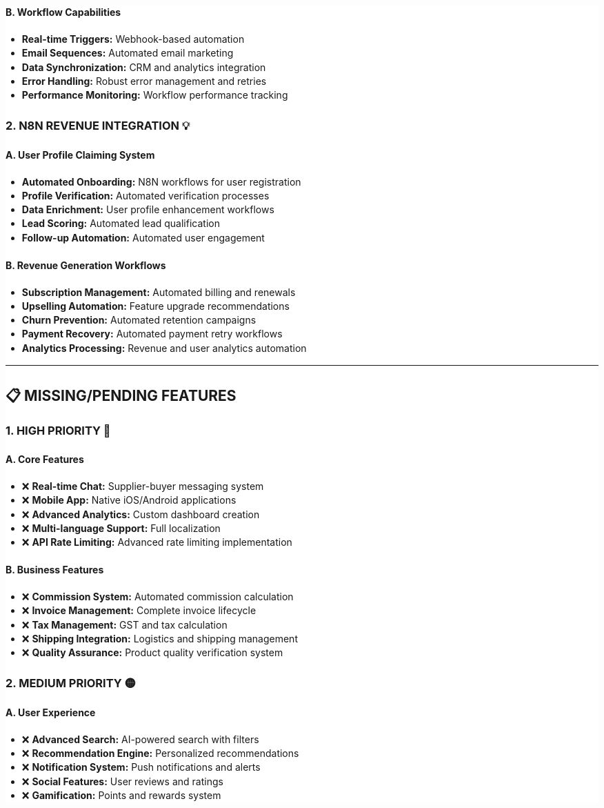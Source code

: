 #### **B. Workflow Capabilities**
- **Real-time Triggers:** Webhook-based automation
- **Email Sequences:** Automated email marketing
- **Data Synchronization:** CRM and analytics integration
- **Error Handling:** Robust error management and retries
- **Performance Monitoring:** Workflow performance tracking

### 2. **N8N REVENUE INTEGRATION** 💡

#### **A. User Profile Claiming System**
- **Automated Onboarding:** N8N workflows for user registration
- **Profile Verification:** Automated verification processes
- **Data Enrichment:** User profile enhancement workflows
- **Lead Scoring:** Automated lead qualification
- **Follow-up Automation:** Automated user engagement

#### **B. Revenue Generation Workflows**
- **Subscription Management:** Automated billing and renewals
- **Upselling Automation:** Feature upgrade recommendations
- **Churn Prevention:** Automated retention campaigns
- **Payment Recovery:** Automated payment retry workflows
- **Analytics Processing:** Revenue and user analytics automation

---

## 📋 **MISSING/PENDING FEATURES**

### 1. **HIGH PRIORITY** 🔴

#### **A. Core Features**
- ❌ **Real-time Chat:** Supplier-buyer messaging system
- ❌ **Mobile App:** Native iOS/Android applications
- ❌ **Advanced Analytics:** Custom dashboard creation
- ❌ **Multi-language Support:** Full localization
- ❌ **API Rate Limiting:** Advanced rate limiting implementation

#### **B. Business Features**
- ❌ **Commission System:** Automated commission calculation
- ❌ **Invoice Management:** Complete invoice lifecycle
- ❌ **Tax Management:** GST and tax calculation
- ❌ **Shipping Integration:** Logistics and shipping management
- ❌ **Quality Assurance:** Product quality verification system

### 2. **MEDIUM PRIORITY** 🟡

#### **A. User Experience**
- ❌ **Advanced Search:** AI-powered search with filters
- ❌ **Recommendation Engine:** Personalized recommendations
- ❌ **Notification System:** Push notifications and alerts
- ❌ **Social Features:** User reviews and ratings
- ❌ **Gamification:** Points and rewards system
